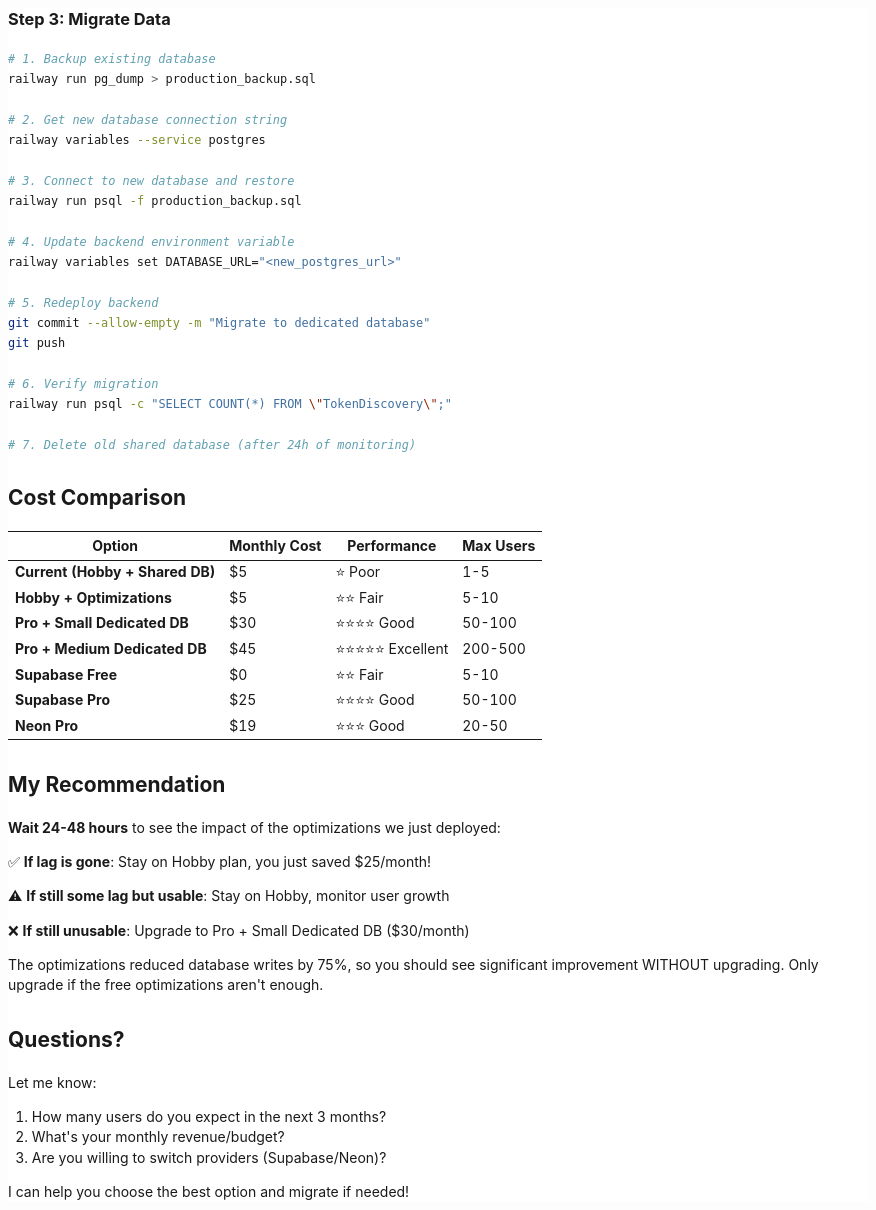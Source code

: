 ### Step 3: Migrate Data
```bash
# 1. Backup existing database
railway run pg_dump > production_backup.sql

# 2. Get new database connection string
railway variables --service postgres

# 3. Connect to new database and restore
railway run psql -f production_backup.sql

# 4. Update backend environment variable
railway variables set DATABASE_URL="<new_postgres_url>"

# 5. Redeploy backend
git commit --allow-empty -m "Migrate to dedicated database"
git push

# 6. Verify migration
railway run psql -c "SELECT COUNT(*) FROM \"TokenDiscovery\";"

# 7. Delete old shared database (after 24h of monitoring)
```

## Cost Comparison

| Option | Monthly Cost | Performance | Max Users |
|--------|-------------|-------------|-----------|
| **Current (Hobby + Shared DB)** | $5 | ⭐ Poor | 1-5 |
| **Hobby + Optimizations** | $5 | ⭐⭐ Fair | 5-10 |
| **Pro + Small Dedicated DB** | $30 | ⭐⭐⭐⭐ Good | 50-100 |
| **Pro + Medium Dedicated DB** | $45 | ⭐⭐⭐⭐⭐ Excellent | 200-500 |
| **Supabase Free** | $0 | ⭐⭐ Fair | 5-10 |
| **Supabase Pro** | $25 | ⭐⭐⭐⭐ Good | 50-100 |
| **Neon Pro** | $19 | ⭐⭐⭐ Good | 20-50 |

## My Recommendation

**Wait 24-48 hours** to see the impact of the optimizations we just deployed:

✅ **If lag is gone**: Stay on Hobby plan, you just saved $25/month!

⚠️ **If still some lag but usable**: Stay on Hobby, monitor user growth

❌ **If still unusable**: Upgrade to Pro + Small Dedicated DB ($30/month)

The optimizations reduced database writes by 75%, so you should see significant improvement WITHOUT upgrading. Only upgrade if the free optimizations aren't enough.

## Questions?

Let me know:
1. How many users do you expect in the next 3 months?
2. What's your monthly revenue/budget?
3. Are you willing to switch providers (Supabase/Neon)?

I can help you choose the best option and migrate if needed!
